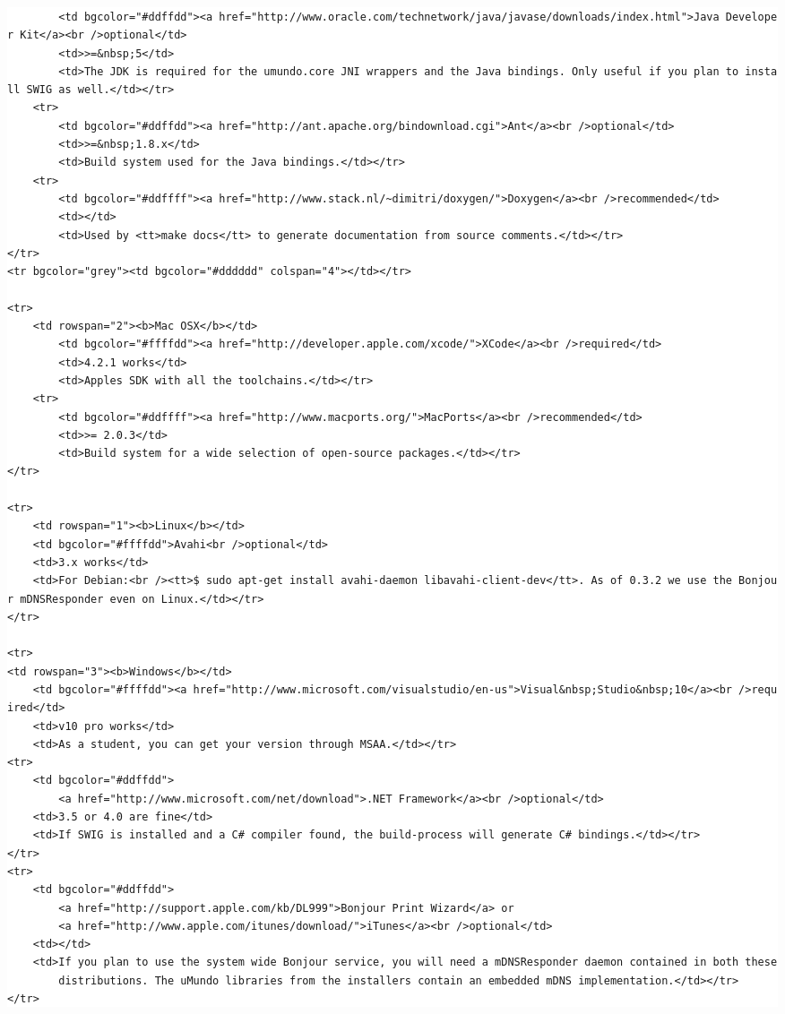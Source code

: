 			<td bgcolor="#ddffdd"><a href="http://www.oracle.com/technetwork/java/javase/downloads/index.html">Java Developer Kit</a><br />optional</td>
			<td>>=&nbsp;5</td>
			<td>The JDK is required for the umundo.core JNI wrappers and the Java bindings. Only useful if you plan to install SWIG as well.</td></tr>
		<tr>
			<td bgcolor="#ddffdd"><a href="http://ant.apache.org/bindownload.cgi">Ant</a><br />optional</td>
			<td>>=&nbsp;1.8.x</td>
			<td>Build system used for the Java bindings.</td></tr>
		<tr>
			<td bgcolor="#ddffff"><a href="http://www.stack.nl/~dimitri/doxygen/">Doxygen</a><br />recommended</td>
			<td></td>
			<td>Used by <tt>make docs</tt> to generate documentation from source comments.</td></tr>
	</tr>
	<tr bgcolor="grey"><td bgcolor="#dddddd" colspan="4"></td></tr>

	<tr>
		<td rowspan="2"><b>Mac OSX</b></td>
			<td bgcolor="#ffffdd"><a href="http://developer.apple.com/xcode/">XCode</a><br />required</td>
			<td>4.2.1 works</td>
			<td>Apples SDK with all the toolchains.</td></tr>
		<tr>
			<td bgcolor="#ddffff"><a href="http://www.macports.org/">MacPorts</a><br />recommended</td>
			<td>>= 2.0.3</td>
			<td>Build system for a wide selection of open-source packages.</td></tr>
	</tr>

	<tr>
		<td rowspan="1"><b>Linux</b></td>
		<td bgcolor="#ffffdd">Avahi<br />optional</td>
		<td>3.x works</td>
		<td>For Debian:<br /><tt>$ sudo apt-get install avahi-daemon libavahi-client-dev</tt>. As of 0.3.2 we use the Bonjour mDNSResponder even on Linux.</td></tr>
	</tr>

	<tr>
	<td rowspan="3"><b>Windows</b></td>
		<td bgcolor="#ffffdd"><a href="http://www.microsoft.com/visualstudio/en-us">Visual&nbsp;Studio&nbsp;10</a><br />required</td>
		<td>v10 pro works</td>
		<td>As a student, you can get your version through MSAA.</td></tr>
	<tr>
		<td bgcolor="#ddffdd">
			<a href="http://www.microsoft.com/net/download">.NET Framework</a><br />optional</td>
		<td>3.5 or 4.0 are fine</td>
		<td>If SWIG is installed and a C# compiler found, the build-process will generate C# bindings.</td></tr>
	</tr>
	<tr>
		<td bgcolor="#ddffdd">
			<a href="http://support.apple.com/kb/DL999">Bonjour Print Wizard</a> or
			<a href="http://www.apple.com/itunes/download/">iTunes</a><br />optional</td>
		<td></td>
		<td>If you plan to use the system wide Bonjour service, you will need a mDNSResponder daemon contained in both these
			distributions. The uMundo libraries from the installers contain an embedded mDNS implementation.</td></tr>
	</tr>
</table>

